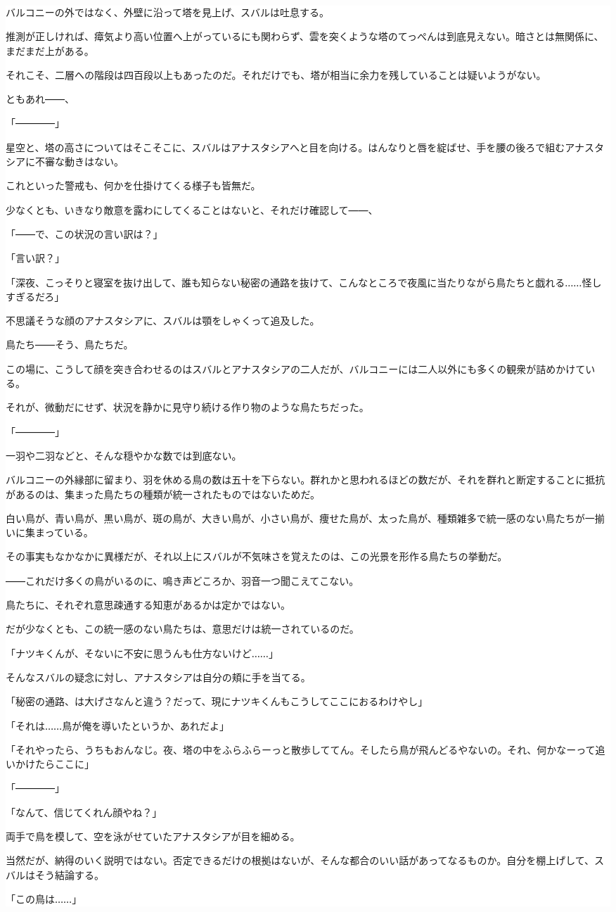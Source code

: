 バルコニーの外ではなく、外壁に沿って塔を見上げ、スバルは吐息する。

推測が正しければ、瘴気より高い位置へ上がっているにも関わらず、雲を突くような塔のてっぺんは到底見えない。暗さとは無関係に、まだまだ上がある。

それこそ、二層への階段は四百段以上もあったのだ。それだけでも、塔が相当に余力を残していることは疑いようがない。

ともあれ――、

「――――」

星空と、塔の高さについてはそこそこに、スバルはアナスタシアへと目を向ける。はんなりと唇を綻ばせ、手を腰の後ろで組むアナスタシアに不審な動きはない。

これといった警戒も、何かを仕掛けてくる様子も皆無だ。

少なくとも、いきなり敵意を露わにしてくることはないと、それだけ確認して――、

「――で、この状況の言い訳は？」

「言い訳？」

「深夜、こっそりと寝室を抜け出して、誰も知らない秘密の通路を抜けて、こんなところで夜風に当たりながら鳥たちと戯れる……怪しすぎるだろ」

不思議そうな顔のアナスタシアに、スバルは顎をしゃくって追及した。

鳥たち――そう、鳥たちだ。

この場に、こうして顔を突き合わせるのはスバルとアナスタシアの二人だが、バルコニーには二人以外にも多くの観衆が詰めかけている。

それが、微動だにせず、状況を静かに見守り続ける作り物のような鳥たちだった。

「――――」

一羽や二羽などと、そんな穏やかな数では到底ない。

バルコニーの外縁部に留まり、羽を休める鳥の数は五十を下らない。群れかと思われるほどの数だが、それを群れと断定することに抵抗があるのは、集まった鳥たちの種類が統一されたものではないためだ。

白い鳥が、青い鳥が、黒い鳥が、斑の鳥が、大きい鳥が、小さい鳥が、痩せた鳥が、太った鳥が、種類雑多で統一感のない鳥たちが一揃いに集まっている。

その事実もなかなかに異様だが、それ以上にスバルが不気味さを覚えたのは、この光景を形作る鳥たちの挙動だ。

――これだけ多くの鳥がいるのに、鳴き声どころか、羽音一つ聞こえてこない。

鳥たちに、それぞれ意思疎通する知恵があるかは定かではない。

だが少なくとも、この統一感のない鳥たちは、意思だけは統一されているのだ。

「ナツキくんが、そないに不安に思うんも仕方ないけど……」

そんなスバルの疑念に対し、アナスタシアは自分の頬に手を当てる。

「秘密の通路、は大げさなんと違う？だって、現にナツキくんもこうしてここにおるわけやし」

「それは……鳥が俺を導いたというか、あれだよ」

「それやったら、うちもおんなじ。夜、塔の中をふらふらーっと散歩しててん。そしたら鳥が飛んどるやないの。それ、何かなーって追いかけたらここに」

「――――」

「なんて、信じてくれん顔やね？」

両手で鳥を模して、空を泳がせていたアナスタシアが目を細める。

当然だが、納得のいく説明ではない。否定できるだけの根拠はないが、そんな都合のいい話があってなるものか。自分を棚上げして、スバルはそう結論する。

「この鳥は……」
